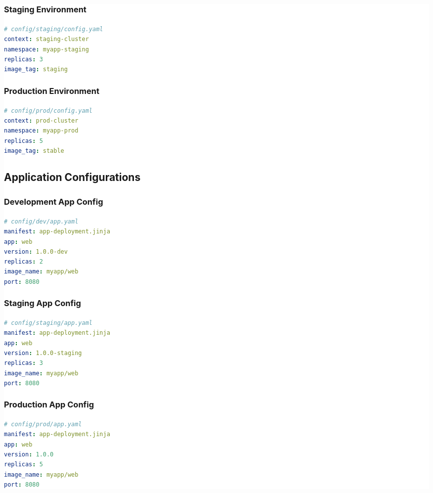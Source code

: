 ### Staging Environment

```yaml
# config/staging/config.yaml
context: staging-cluster
namespace: myapp-staging
replicas: 3
image_tag: staging
```

### Production Environment

```yaml
# config/prod/config.yaml
context: prod-cluster
namespace: myapp-prod
replicas: 5
image_tag: stable
```

## Application Configurations

### Development App Config

```yaml
# config/dev/app.yaml
manifest: app-deployment.jinja
app: web
version: 1.0.0-dev
replicas: 2
image_name: myapp/web
port: 8080
```

### Staging App Config

```yaml
# config/staging/app.yaml
manifest: app-deployment.jinja
app: web
version: 1.0.0-staging
replicas: 3
image_name: myapp/web
port: 8080
```

### Production App Config

```yaml
# config/prod/app.yaml
manifest: app-deployment.jinja
app: web
version: 1.0.0
replicas: 5
image_name: myapp/web
port: 8080
```
